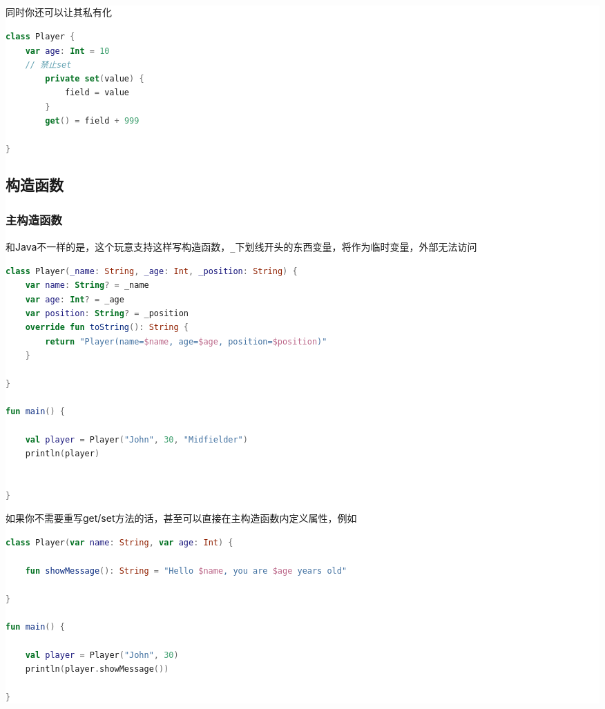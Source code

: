 同时你还可以让其私有化

```kotlin
class Player {
    var age: Int = 10
    // 禁止set
        private set(value) {
            field = value
        }
        get() = field + 999

}
```

## 构造函数

### 主构造函数

和Java不一样的是，这个玩意支持这样写构造函数，`_`下划线开头的东西变量，将作为临时变量，外部无法访问

```kotlin
class Player(_name: String, _age: Int, _position: String) {
    var name: String? = _name
    var age: Int? = _age
    var position: String? = _position
    override fun toString(): String {
        return "Player(name=$name, age=$age, position=$position)"
    }

}

fun main() {

    val player = Player("John", 30, "Midfielder")
    println(player)
    

}
```

如果你不需要重写get/set方法的话，甚至可以直接在主构造函数内定义属性，例如

```kotlin
class Player(var name: String, var age: Int) {

    fun showMessage(): String = "Hello $name, you are $age years old"

}

fun main() {

    val player = Player("John", 30)
    println(player.showMessage())

}
```
